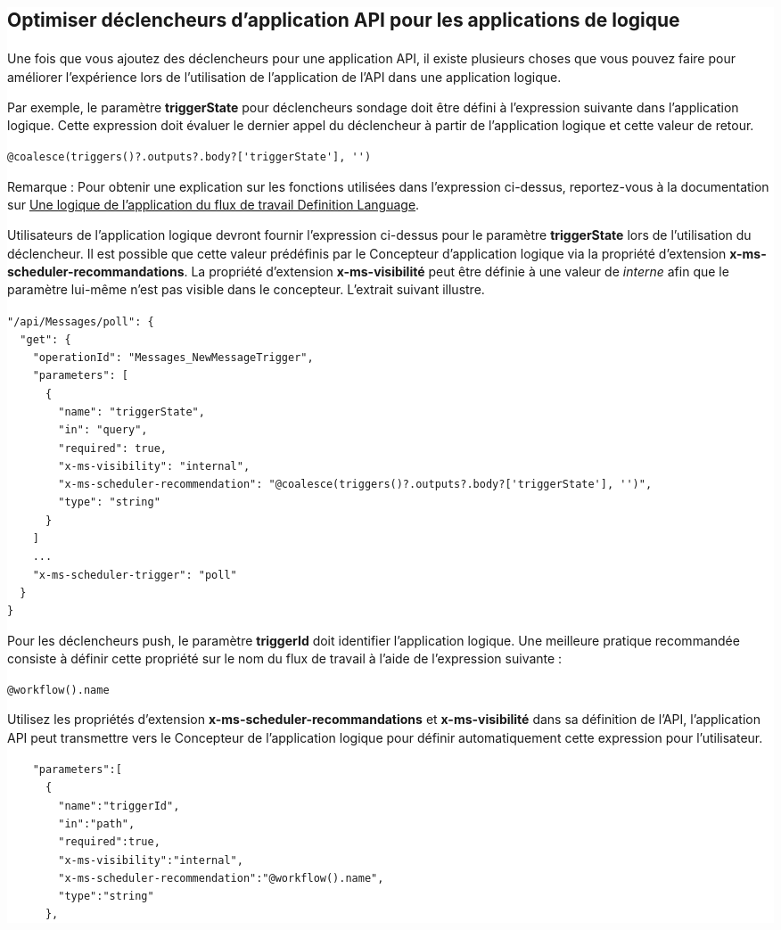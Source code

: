 ## <a name="optimize-api-app-triggers-for-logic-apps"></a>Optimiser déclencheurs d’application API pour les applications de logique

Une fois que vous ajoutez des déclencheurs pour une application API, il existe plusieurs choses que vous pouvez faire pour améliorer l’expérience lors de l’utilisation de l’application de l’API dans une application logique.

Par exemple, le paramètre **triggerState** pour déclencheurs sondage doit être défini à l’expression suivante dans l’application logique. Cette expression doit évaluer le dernier appel du déclencheur à partir de l’application logique et cette valeur de retour.  

    @coalesce(triggers()?.outputs?.body?['triggerState'], '')

Remarque : Pour obtenir une explication sur les fonctions utilisées dans l’expression ci-dessus, reportez-vous à la documentation sur [Une logique de l’application du flux de travail Definition Language](https://msdn.microsoft.com/library/azure/dn948512.aspx).

Utilisateurs de l’application logique devront fournir l’expression ci-dessus pour le paramètre **triggerState** lors de l’utilisation du déclencheur. Il est possible que cette valeur prédéfinis par le Concepteur d’application logique via la propriété d’extension **x-ms-scheduler-recommandations**.  La propriété d’extension **x-ms-visibilité** peut être définie à une valeur de *interne* afin que le paramètre lui-même n’est pas visible dans le concepteur.  L’extrait suivant illustre.

    "/api/Messages/poll": {
      "get": {
        "operationId": "Messages_NewMessageTrigger",
        "parameters": [
          {
            "name": "triggerState",
            "in": "query",
            "required": true,
            "x-ms-visibility": "internal",
            "x-ms-scheduler-recommendation": "@coalesce(triggers()?.outputs?.body?['triggerState'], '')",
            "type": "string"
          }
        ]
        ...
        "x-ms-scheduler-trigger": "poll"
      }
    }

Pour les déclencheurs push, le paramètre **triggerId** doit identifier l’application logique. Une meilleure pratique recommandée consiste à définir cette propriété sur le nom du flux de travail à l’aide de l’expression suivante :

    @workflow().name

Utilisez les propriétés d’extension **x-ms-scheduler-recommandations** et **x-ms-visibilité** dans sa définition de l’API, l’application API peut transmettre vers le Concepteur de l’application logique pour définir automatiquement cette expression pour l’utilisateur.

        "parameters":[  
          {  
            "name":"triggerId",
            "in":"path",
            "required":true,
            "x-ms-visibility":"internal",
            "x-ms-scheduler-recommendation":"@workflow().name",
            "type":"string"
          },
